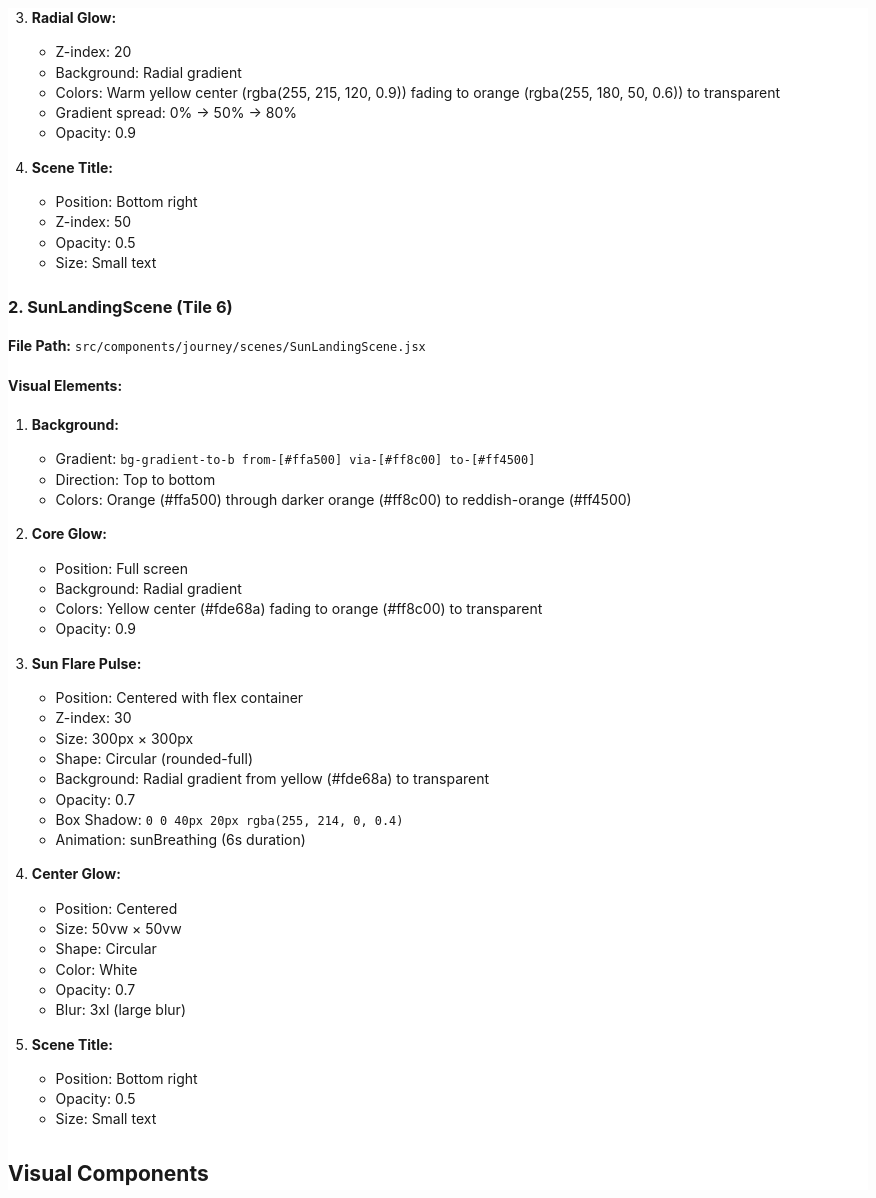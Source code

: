 3. **Radial Glow:**
   - Z-index: 20
   - Background: Radial gradient
   - Colors: Warm yellow center (rgba(255, 215, 120, 0.9)) fading to orange (rgba(255, 180, 50, 0.6)) to transparent
   - Gradient spread: 0% → 50% → 80%
   - Opacity: 0.9

4. **Scene Title:**
   - Position: Bottom right
   - Z-index: 50
   - Opacity: 0.5
   - Size: Small text

### 2. SunLandingScene (Tile 6)
**File Path:** `src/components/journey/scenes/SunLandingScene.jsx`

#### Visual Elements:
1. **Background:**
   - Gradient: `bg-gradient-to-b from-[#ffa500] via-[#ff8c00] to-[#ff4500]`
   - Direction: Top to bottom
   - Colors: Orange (#ffa500) through darker orange (#ff8c00) to reddish-orange (#ff4500)

2. **Core Glow:**
   - Position: Full screen
   - Background: Radial gradient
   - Colors: Yellow center (#fde68a) fading to orange (#ff8c00) to transparent
   - Opacity: 0.9

3. **Sun Flare Pulse:**
   - Position: Centered with flex container
   - Z-index: 30
   - Size: 300px × 300px
   - Shape: Circular (rounded-full)
   - Background: Radial gradient from yellow (#fde68a) to transparent
   - Opacity: 0.7
   - Box Shadow: `0 0 40px 20px rgba(255, 214, 0, 0.4)`
   - Animation: sunBreathing (6s duration)

4. **Center Glow:**
   - Position: Centered
   - Size: 50vw × 50vw
   - Shape: Circular
   - Color: White
   - Opacity: 0.7
   - Blur: 3xl (large blur)

5. **Scene Title:**
   - Position: Bottom right
   - Opacity: 0.5
   - Size: Small text

## Visual Components
